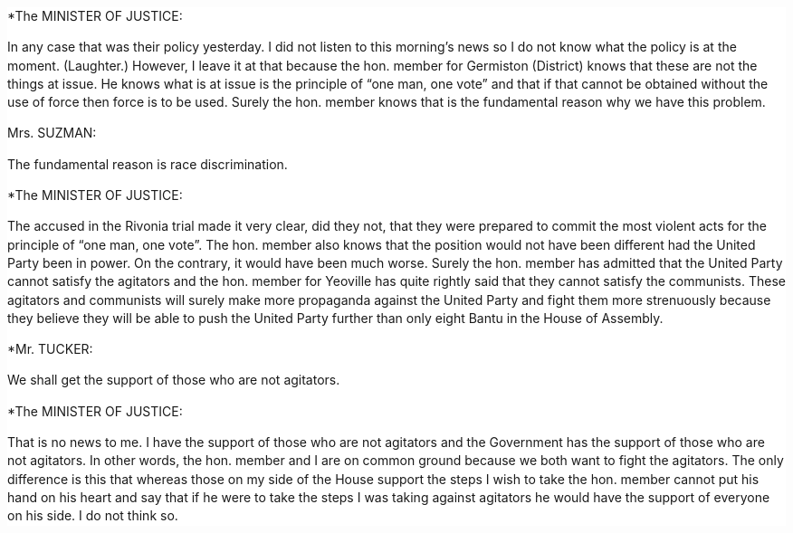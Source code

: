 </speech>

<speech by="#minister_of_justice">

<from>*The <person refersTo="hansard_za">MINISTER OF JUSTICE</person>:</from>

<p>In any case that was their policy yesterday. I did not listen to this morning&#x2019;s news so I do not know what the policy is at the moment. (Laughter.) However, I leave it at that because the hon. member for Germiston (District) knows that these are not the things at issue. He knows what is at issue is the principle of &#x201C;one man, one vote&#x201D; and that if that cannot be obtained without the use of force then force is to be used. Surely the hon. member knows that is the fundamental reason why we have this problem.</p>

</speech>

<speech by="#suzman">

<from>Mrs. <person refersTo="hansard_za">SUZMAN</person>:</from>

<p>The fundamental reason is race discrimination.</p>

</speech>

<speech by="#minister_of_justice">

<from>*The <person refersTo="hansard_za">MINISTER OF JUSTICE</person>:</from>

<p>The accused in the Rivonia trial made it very clear, did they not, that they were prepared to commit the most violent acts for the principle of &#x201C;one man, one vote&#x201D;. The hon. member also knows that the position would not have been different had the United Party been in power. On the contrary, it would have been much worse. Surely the hon. member has admitted that the United Party cannot satisfy the agitators and the hon. member for Yeoville has quite rightly said that they cannot satisfy the communists. These agitators and communists will surely make more propaganda against the United Party and fight them more strenuously because they believe they will be able to push the United Party further than only eight Bantu in the House of Assembly.</p>

</speech>

<speech by="#tucker">

<from>*Mr. <person refersTo="hansard_za">TUCKER</person>:</from>

<p>We shall get the support of those who are not agitators.</p>

</speech>

<speech by="#minister_of_justice">

<from>*The <person refersTo="hansard_za">MINISTER OF JUSTICE</person>:</from>

<p>That is no news to me. I have the support of those who are not agitators and the Government has the support of those who are not agitators. In other words, the hon. member and I are on common ground because we both want to fight the agitators. The only difference is this that whereas those on my side of the House support the steps I wish to take the hon. member cannot put his hand on his heart and say that if he were to take the steps I was taking against agitators he would have the support of everyone on his side. I do not think so.</p>

</speech>

<speech by="#tucker">
